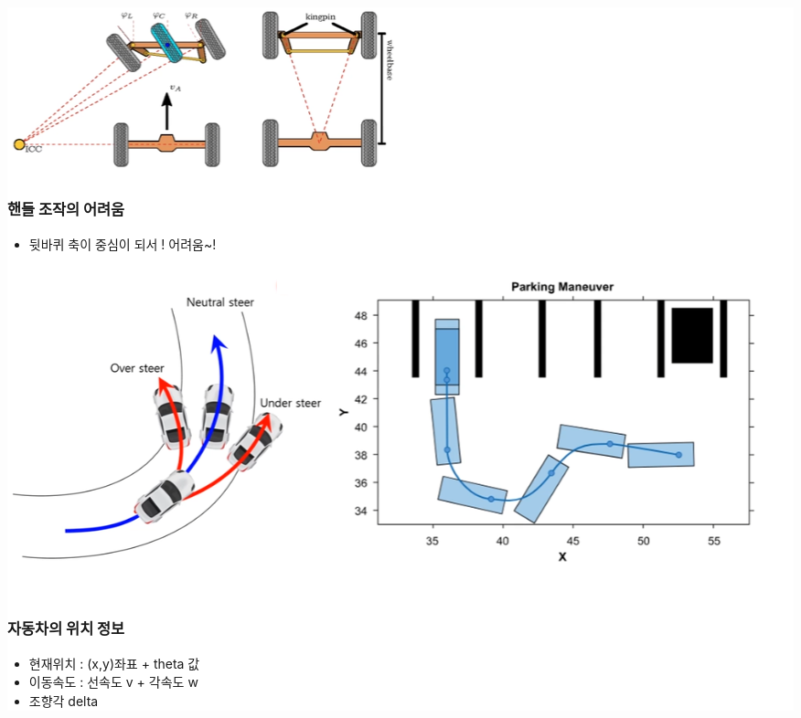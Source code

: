 ![Untitled](./img/Untitled%2039.png)

### 핸들 조작의 어려움

- 뒷바퀴 축이 중심이 되서 ! 어려움~!

![Untitled](./img/Untitled%2040.png)

### 자동차의 위치 정보

- 현재위치  : (x,y)좌표 + theta 값
- 이동속도 :  선속도 v + 각속도 w
- 조향각 delta
